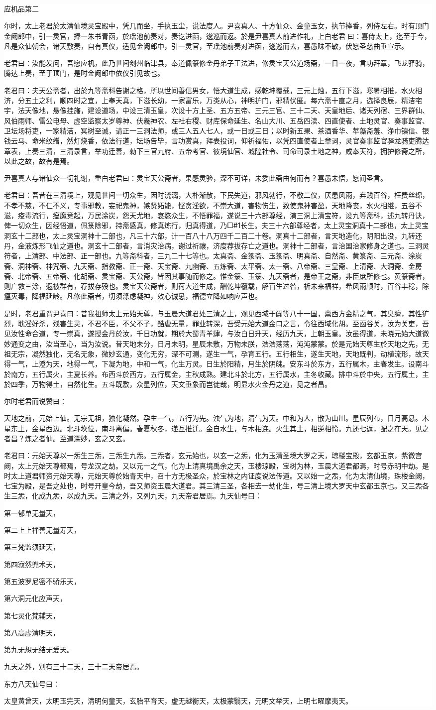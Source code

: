 应机品第二  

尔时，太上老君於太清仙境灵宝殿中，凭几而坐，手执玉尘，说法度人。尹喜真人、十方仙众、金童玉女，执节捧香，列侍左右。时有顶门金阙郎中，引一灵官，捧一朱书青函，於瑶池前奏对，奏讫进函，逡巡而返。於是尹喜真人前进作礼，上白老君 曰：喜侍太上，迄至于今，凡是众仙朝会，诸天敷奏，自有真仪，适见金阙郎中，引一灵官，至瑶池前奏对进函，逡巡而去，喜愚昧不敏，伏愿圣慈曲垂宣示。  

老君曰：汝能发问，吾愿应机，此乃世间剑州临津县，奉道佩箓修金丹弟子王法进，修灵宝天公道场斋，一日一夜，言功拜章，飞龙驿骑，腾达上奏，至于顶门，是时金阙郎中依仪引见故也。  

老君曰：夫天公斋者，出於九等斋科告谢之格，所以世间善信男女，悟大道生成，感乾坤覆载，三元上烛，五行下滋，寒暑相推，水火相济，分五土之利，顺四时之宜，上奉天真，下滋长幼，一家富乐，万类从心，神明护门，邪精伏匿。每六斋十直之月，选择良辰，精洁宅宇，法天像地，悬像挂旛，建设道场，中设三清玉皇，次设十方上圣、五方五帝、三元三官、三十二天、天皇地后、诸天列宿、三界群仙、风伯雨师、雷公电母、虚空监察太岁尊神、伏羲神农、左社右稷、财库保命延生、名山大川、五岳四渎、四直使者、土地灵官、奏事监官、卫坛场将吏，一家精洁，冥树至诚，请正一三洞法师，或三人五人七人，或一日或三日；以时新五果、茶酒香华、苹藻斋羞、浄巾镇信、银钱云马、命米纹缯，然灯烧香，依法行道，坛场告毕，言功赏真，拜表投词，仰祈福佑，以凭四直使者上章词，灵官奏事监官驿龙骑吏腾达章表，上奏三清，三清录言，举功迁善，勑下三官九府、五帝考官、彼境仙官、城隍社令、司命司录土地之神，咸奉天符，拥护修斋之所，以此之故，故有是焉。  

尹喜真人与诸仙众一切礼谢，重白老君曰：灵宝天公斋者，果感灵验，深不可详，未委此斋由何而有？喜愚未悟，愿闻圣言。  

老君曰：吾昔在三清境上，观见世间一切众生，因时浇漓，大朴渐散，下民失道，邪风勃行，不敬二仪，厌患风雨，弃贱百谷，枉费丝绵，不孝不慈，不仁不义，专事邪教，妄祀鬼神，嫉贤妬能，悭贪淫欲，不崇大道，害物伤生，致使鬼神害盈，天地降丧，水火相继，五谷不滋，疫毒流行，瘟魔竞起，万民涂炭，怨天尤地，哀愍众生，不悟罪福，遂说三十六部尊经，演三洞上清宝符，设九等斋科，述九转丹诀，俾一切众生，因经悟道，佩箓除邪，持斋感真，修真炼行，归真得道，乃□#1长生。夫三十六部尊经者，太上灵宝洞真十二部也，太上灵宝洞玄十二部也，太上灵宝洞神十二部也，凡三十六部，计一百八十八万四千二百二十卷。洞真十二部者，言天地造化，阴阳出没，九转还丹，金液炼形飞仙之道也。洞玄十二部者，言消灾治病，谢过祈禳，济度荐拔存亡之道也。洞神十二部者，言治国治家修身之道也。三洞灵符者，上清部、中法部、正一部也。九等斋科者，三九二十七等也。太真斋、金箓斋、玉箓斋、明真斋、自然斋、黄箓斋、三元斋、涂炭斋、洞神斋、神咒斋、九天斋、指教斋、正一斋、天宝斋、九幽斋、五炼斋、太平斋、太一斋、八帝斋、三皇斋、上清斋、大洞斋、金房斋、北帝斋、五帝斋、化胡斋、灵宝斋、天公斋，皆因其事随而修之。惟金箓、玉箓、九天斋者，是帝王之斋，非臣庶所修也。黄箓斋者，则广救三涂，遐被群有，荐拔存殁也。灵宝天公斋者，则荷大道生成，酬乾坤覆载，解百生过咎，祈未来福祥，希风雨顺时，百谷丰稔，除瘟灭毒，降福延龄。凡修此斋者，切须涤虑凝神，效心诚恳，福德立降如响应声也。  

是时，老君重谓尹喜曰：昔我祖师太上元始天尊，与玉晨大道君处三清之上，观见西域于阗等八十一国，禀西方金精之气，其臭膻，其性犷烈，耽淫好杀，残害生灵，不君不臣，不父不子，酷虐无量，罪业转深，吾受元始大道金口之言，令往西域化胡。至函谷关，汝为关吏，吾见汝性命合道，专一崇真，遂授金丹於汝，千日功就，期於大蜀青羊肆，与汝白日升天，经历九天，上朝玉皇。汝虽得道，未晓元始大道微妙通变之由，汝当至心，当为汝说。昔天地未分，日月未明，星辰未敷，万物未朕，浩浩荡荡，沌沌蒙蒙。於是元始天尊生於天地之先，无祖无宗，凝然独化，无名无象，微妙玄通，变化无穷，深不可测，遂生一气，孕育五行。五行相生，遂生天地，天地既判，动植流形，故天得一气，上澄为天，地得一气，下凝为地，中和一气，化生万灵。日生於阳精，月生於阴魄。安东斗於东方，五行属木，主春发生。设南斗於南方，五行属火，主夏长养。布西斗於西方，五行属金，主秋成熟。建北斗於北方，五行属水，主冬收藏。排中斗於中央，五行属土，主於四季，万物得土，自然化生。五斗既敷，众星列位，天文垂象而岂徒哉，明显水火金丹之道，见之者昌。  

尔时老君而说赞曰：  

天地之前，元始上仙。无宗无祖，独化凝然。孕生一气，五行为先。浊气为地，清气为天。中和为人，散为山川。星辰列布，日月高悬。木星东上，金星西边。北斗坎位，南斗离偏。春夏秋冬，递互推迁。金自水生，与木相连。火生其土，相逆相怜。九还七返，配之在天。见之者昌？炼之者仙。至道深妙，玄之又玄。  

老君曰：元始天尊以一炁生三炁，三炁生九炁。三炁者，玄元始也，以玄一之炁，化为玉清圣境大罗之天，琼楼宝殿，玄都玉京，紫微宫阙，太上元始天尊都焉，号龙汉之劫。又以元一之气，化为上清真境禹余之天，玉楼琼殿，宝树为林，玉晨大道君都焉，时号赤明中劫。是时太上道君师资元始天尊，元始天尊於始青天中，召十方无极圣众，於宝林之内证度说法传道。又以始一之炁，化为太清仙境，珠楼金阙，七宝为殿，是吾之处也，时号开皇今劫，吾又师资玉晨大道君。其三清三圣，各相去一劫化生，号三清上境大罗天中玄都玉京也。又三炁各生三炁，化成九炁，以成九天。三清之外，又列九天，九天帝君居焉。九天仙号曰：  

第一郁单无量天，  

第二上上禅善无量寿天，  

第三梵监须延天，  

第四寂然兜术天，  

第五波罗尼密不骄乐天，  

第六洞元化应声天，  

第七灵化梵辅天，  

第八高虚清明天，  

第九无想无结无爱天。  

九天之外，别有三十二天，三十二天帝居焉。  

东方八天仙号曰：  

太皇黄曾天，太明玉完天，清明何童天，玄胎平育天，虚无越衡天，太极蒙翳天，元明文举天，上明七曜摩夷天。  
